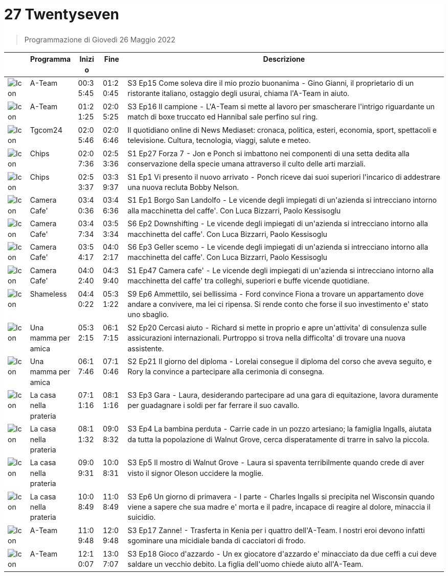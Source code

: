 # 27 Twentyseven
> Programmazione di Giovedì 26 Maggio 2022

||Programma|Inizio|Fine|Descrizione|
|---|---|---|---|---|
|![Icon](https://guidatv.sky.it/uuid/e4343dc9-061e-49ee-b9e7-f123ec6beb93/cover?md5ChecksumParam=b8c09abfa2a9f07988a04e172c786a55)|A-Team|00:35:45|01:20:45|S3 Ep15 Come soleva dire il mio prozio buonanima - Gino Gianni, il proprietario di un ristorante italiano, ostaggio degli usurai, chiama l&#039;A-Team in aiuto.
|![Icon](https://guidatv.sky.it/uuid/6c3edac8-0a9e-4b6f-b818-db9ee32517c4/cover?md5ChecksumParam=b8c09abfa2a9f07988a04e172c786a55)|A-Team|01:21:25|02:05:25|S3 Ep16 Il campione - L&#039;A-Team si mette al lavoro per smascherare l&#039;intrigo riguardante un match di boxe truccato ed Hannibal sale perfino sul ring.
|![Icon](https://guidatv.sky.it/uuid/intrattenimento_cover_oiOcEGjG-.png)|Tgcom24|02:05:46|02:06:46|Il quotidiano online di News Mediaset: cronaca, politica, esteri, economia, sport, spettacoli e televisione. Cultura, tecnologia, viaggi, salute e meteo.
|![Icon](https://guidatv.sky.it/uuid/750fccbc-0f2d-488e-bb1f-36f1f9dd8a53/cover?md5ChecksumParam=712840f6e513dce5b83f904bbec0e7b8)|Chips|02:07:36|02:53:36|S1 Ep27 Forza 7 - Jon e Ponch si imbattono nei componenti di una setta dedita alla conservazione della specie umana attraverso il culto delle arti marziali.
|![Icon](https://guidatv.sky.it/uuid/9ee21710-9bdb-4906-951c-93c6355b91e4/cover?md5ChecksumParam=04b612891354bf72baf535bd3fe31d1e)|Chips|02:53:37|03:39:37|S1 Ep1 Vi presento il nuovo arrivato - Ponch riceve dai suoi superiori l&#039;incarico di addestrare una nuova recluta Bobby Nelson.
|![Icon](https://guidatv.sky.it/uuid/235450b1-8fcc-4c15-a43f-344e2b311e11/cover?md5ChecksumParam=036398a0be25e0f538a15693092614d3)|Camera Cafe&#039;|03:40:36|03:46:36|S1 Ep1 Borgo San Landolfo - Le vicende degli impiegati di un&#039;azienda si intrecciano intorno alla macchinetta del caffe&#039;. Con Luca Bizzarri, Paolo Kessisoglu
|![Icon](https://guidatv.sky.it/uuid/5b8e2746-1283-43f7-8b56-64c6c8824eb8/cover?md5ChecksumParam=036398a0be25e0f538a15693092614d3)|Camera Cafe&#039;|03:47:34|03:53:34|S6 Ep2 Downshifting - Le vicende degli impiegati di un&#039;azienda si intrecciano intorno alla macchinetta del caffe&#039;. Con Luca Bizzarri, Paolo Kessisoglu
|![Icon](https://guidatv.sky.it/uuid/70d9c767-c132-43a6-86bf-493977d6f9c7/cover?md5ChecksumParam=036398a0be25e0f538a15693092614d3)|Camera Cafe&#039;|03:54:17|04:02:17|S6 Ep3 Geller scemo - Le vicende degli impiegati di un&#039;azienda si intrecciano intorno alla macchinetta del caffe&#039;. Con Luca Bizzarri, Paolo Kessisoglu
|![Icon](https://guidatv.sky.it/uuid/cbe0b20c-d5dc-422b-8295-7f4443329296/cover?md5ChecksumParam=036398a0be25e0f538a15693092614d3)|Camera Cafe&#039;|04:02:40|04:39:40|S1 Ep47 Camera cafe&#039; - Le vicende degli impiegati di un&#039;azienda si intrecciano intorno alla macchinetta del caffe&#039; tra colleghi, superiori e buffe vicende quotidiane.
|![Icon](https://guidatv.sky.it/uuid/4ff46168-8b04-4611-adfc-94dc0e82aa37/cover?md5ChecksumParam=b158579564d935af444eaae702af617d)|Shameless|04:40:22|05:31:22|S9 Ep6 Ammettilo, sei bellissima - Ford convince Fiona a trovare un appartamento dove andare a convivere, ma lei ci ripensa. Si rende conto che forse il suo investimento e&#039; stato uno sbaglio.
|![Icon](https://guidatv.sky.it/uuid/478f8a4d-6b6b-4abe-82a2-1a1f1241178c/cover?md5ChecksumParam=b96a7c1043812d7f0199c8dcb8b998d7)|Una mamma per amica|05:32:15|06:17:15|S2 Ep20 Cercasi aiuto - Richard si mette in proprio e apre un&#039;attivita&#039; di consulenza sulle assicurazioni internazionali. Purtroppo si trova nella difficolta&#039; di trovare una nuova assistente.
|![Icon](https://guidatv.sky.it/uuid/ce294e75-d5e6-4073-890d-e00b8b0585e7/cover?md5ChecksumParam=b96a7c1043812d7f0199c8dcb8b998d7)|Una mamma per amica|06:17:46|07:10:46|S2 Ep21 Il giorno del diploma - Lorelai consegue il diploma del corso che aveva seguito, e Rory la convince a partecipare alla cerimonia di consegna.
|![Icon](https://guidatv.sky.it/uuid/9dab1b8a-ec8f-43b3-9824-c8aff2622486/cover?md5ChecksumParam=15a176afaf86266d802c7293269c42de)|La casa nella prateria|07:11:16|08:11:16|S3 Ep3 Gara - Laura, desiderando partecipare ad una gara di equitazione, lavora duramente per guadagnare i soldi per far ferrare il suo cavallo.
|![Icon](https://guidatv.sky.it/uuid/3448f48a-9671-4bbe-97a6-8e2d5917f088/cover?md5ChecksumParam=15a176afaf86266d802c7293269c42de)|La casa nella prateria|08:11:32|09:08:32|S3 Ep4 La bambina perduta - Carrie cade in un pozzo artesiano; la famiglia Ingalls, aiutata da tutta la popolazione di Walnut Grove, cerca disperatamente di trarre in salvo la piccola.
|![Icon](https://guidatv.sky.it/uuid/b9e8405d-bc53-4f2d-9409-c99c14a73a88/cover?md5ChecksumParam=15a176afaf86266d802c7293269c42de)|La casa nella prateria|09:09:31|10:08:31|S3 Ep5 Il mostro di Walnut Grove - Laura si spaventa terribilmente quando crede di aver visto il signor Oleson uccidere la moglie.
|![Icon](https://guidatv.sky.it/uuid/06109d9e-2dab-458f-ab8a-247346083bd6/cover?md5ChecksumParam=15a176afaf86266d802c7293269c42de)|La casa nella prateria|10:08:49|11:08:49|S3 Ep6 Un giorno di primavera - I parte - Charles Ingalls si precipita nel Wisconsin quando viene a sapere che sua madre e&#039; morta e il padre, incapace di reagire al dolore, minaccia il suicidio.
|![Icon](https://guidatv.sky.it/uuid/04c2a19c-b8f4-4458-8c2d-ba59bc69de57/cover?md5ChecksumParam=b8c09abfa2a9f07988a04e172c786a55)|A-Team|11:09:48|12:09:48|S3 Ep17 Zanne! - Trasferta in Kenia per i quattro dell&#039;A-Team. I nostri eroi devono infatti sgominare una micidiale banda di cacciatori di frodo.
|![Icon](https://guidatv.sky.it/uuid/be107e19-c657-4bea-9d5f-06baceb51a74/cover?md5ChecksumParam=b8c09abfa2a9f07988a04e172c786a55)|A-Team|12:10:07|13:07:07|S3 Ep18 Gioco d&#039;azzardo - Un ex giocatore d&#039;azzardo e&#039; minacciato da due ceffi a cui deve saldare un vecchio debito. La figlia dell&#039;uomo chiede aiuto all&#039;A-Team.